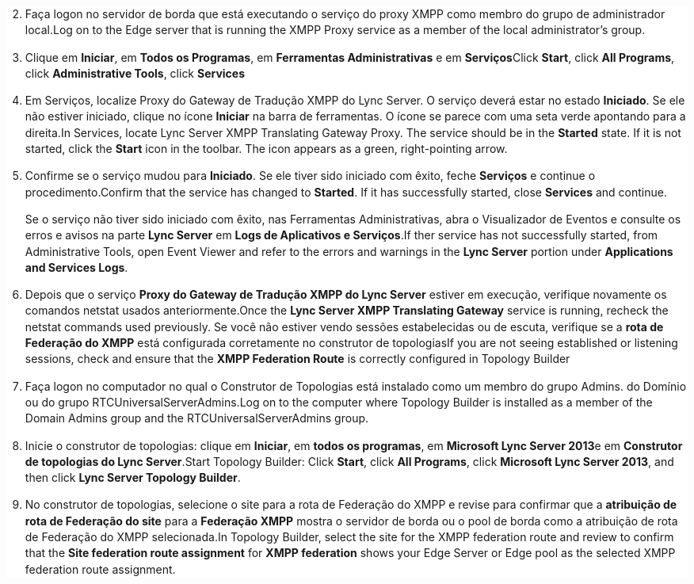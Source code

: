 2.  <span data-ttu-id="0726a-164">Faça logon no servidor de borda que está executando o serviço do proxy XMPP como membro do grupo de administrador local.</span><span class="sxs-lookup"><span data-stu-id="0726a-164">Log on to the Edge server that is running the XMPP Proxy service as a member of the local administrator’s group.</span></span>

3.  <span data-ttu-id="0726a-165">Clique em **Iniciar**, em **Todos os Programas**, em **Ferramentas Administrativas** e em **Serviços**</span><span class="sxs-lookup"><span data-stu-id="0726a-165">Click **Start**, click **All Programs**, click **Administrative Tools**, click **Services**</span></span>

4.  <span data-ttu-id="0726a-p113">Em Serviços, localize Proxy do Gateway de Tradução XMPP do Lync Server. O serviço deverá estar no estado **Iniciado**. Se ele não estiver iniciado, clique no ícone **Iniciar** na barra de ferramentas. O ícone se parece com uma seta verde apontando para a direita.</span><span class="sxs-lookup"><span data-stu-id="0726a-p113">In Services, locate Lync Server XMPP Translating Gateway Proxy. The service should be in the **Started** state. If it is not started, click the **Start** icon in the toolbar. The icon appears as a green, right-pointing arrow.</span></span>

5.  <span data-ttu-id="0726a-p114">Confirme se o serviço mudou para **Iniciado**. Se ele tiver sido iniciado com êxito, feche **Serviços** e continue o procedimento.</span><span class="sxs-lookup"><span data-stu-id="0726a-p114">Confirm that the service has changed to **Started**. If it has successfully started, close **Services** and continue.</span></span>
    
    <span data-ttu-id="0726a-172">Se o serviço não tiver sido iniciado com êxito, nas Ferramentas Administrativas, abra o Visualizador de Eventos e consulte os erros e avisos na parte **Lync Server** em **Logs de Aplicativos e Serviços**.</span><span class="sxs-lookup"><span data-stu-id="0726a-172">If ther service has not successfully started, from Administrative Tools, open Event Viewer and refer to the errors and warnings in the **Lync Server** portion under **Applications and Services Logs**.</span></span>

6.  <span data-ttu-id="0726a-173">Depois que o serviço **Proxy do Gateway de Tradução XMPP do Lync Server** estiver em execução, verifique novamente os comandos netstat usados anteriormente.</span><span class="sxs-lookup"><span data-stu-id="0726a-173">Once the **Lync Server XMPP Translating Gateway** service is running, recheck the netstat commands used previously.</span></span> <span data-ttu-id="0726a-174">Se você não estiver vendo sessões estabelecidas ou de escuta, verifique se a **rota de Federação do XMPP** está configurada corretamente no construtor de topologias</span><span class="sxs-lookup"><span data-stu-id="0726a-174">If you are not seeing established or listening sessions, check and ensure that the **XMPP Federation Route** is correctly configured in Topology Builder</span></span>

7.  <span data-ttu-id="0726a-175">Faça logon no computador no qual o Construtor de Topologias está instalado como um membro do grupo Admins. do Domínio ou do grupo RTCUniversalServerAdmins.</span><span class="sxs-lookup"><span data-stu-id="0726a-175">Log on to the computer where Topology Builder is installed as a member of the Domain Admins group and the RTCUniversalServerAdmins group.</span></span>

8.  <span data-ttu-id="0726a-176">Inicie o construtor de topologias: clique em **Iniciar**, em **todos os programas**, em **Microsoft Lync Server 2013**e em **Construtor de topologias do Lync Server**.</span><span class="sxs-lookup"><span data-stu-id="0726a-176">Start Topology Builder: Click **Start**, click **All Programs**, click **Microsoft Lync Server 2013**, and then click **Lync Server Topology Builder**.</span></span>

9.  <span data-ttu-id="0726a-177">No construtor de topologias, selecione o site para a rota de Federação do XMPP e revise para confirmar que a **atribuição de rota de Federação do site** para a **Federação XMPP** mostra o servidor de borda ou o pool de borda como a atribuição de rota de Federação do XMPP selecionada.</span><span class="sxs-lookup"><span data-stu-id="0726a-177">In Topology Builder, select the site for the XMPP federation route and review to confirm that the **Site federation route assignment** for **XMPP federation** shows your Edge Server or Edge pool as the selected XMPP federation route assignment.</span></span>
    